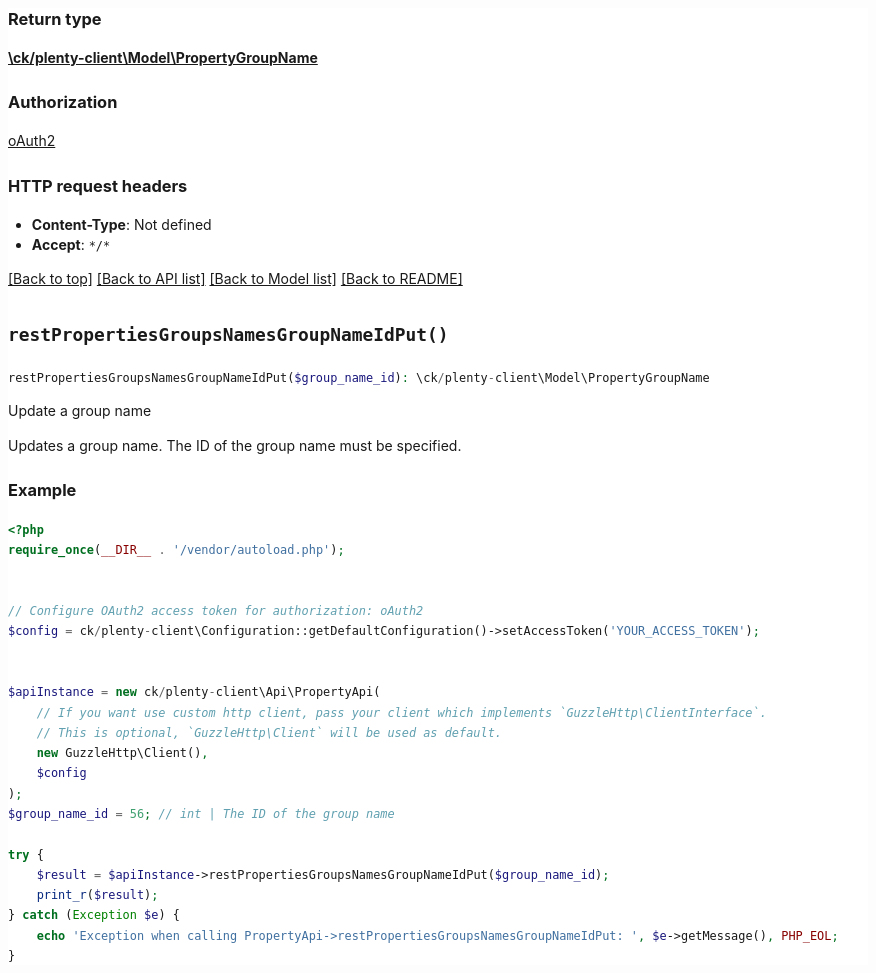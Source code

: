### Return type

[**\ck/plenty-client\Model\PropertyGroupName**](../Model/PropertyGroupName.md)

### Authorization

[oAuth2](../../README.md#oAuth2)

### HTTP request headers

- **Content-Type**: Not defined
- **Accept**: `*/*`

[[Back to top]](#) [[Back to API list]](../../README.md#endpoints)
[[Back to Model list]](../../README.md#models)
[[Back to README]](../../README.md)

## `restPropertiesGroupsNamesGroupNameIdPut()`

```php
restPropertiesGroupsNamesGroupNameIdPut($group_name_id): \ck/plenty-client\Model\PropertyGroupName
```

Update a group name

Updates a group name. The ID of the group name must be specified.

### Example

```php
<?php
require_once(__DIR__ . '/vendor/autoload.php');


// Configure OAuth2 access token for authorization: oAuth2
$config = ck/plenty-client\Configuration::getDefaultConfiguration()->setAccessToken('YOUR_ACCESS_TOKEN');


$apiInstance = new ck/plenty-client\Api\PropertyApi(
    // If you want use custom http client, pass your client which implements `GuzzleHttp\ClientInterface`.
    // This is optional, `GuzzleHttp\Client` will be used as default.
    new GuzzleHttp\Client(),
    $config
);
$group_name_id = 56; // int | The ID of the group name

try {
    $result = $apiInstance->restPropertiesGroupsNamesGroupNameIdPut($group_name_id);
    print_r($result);
} catch (Exception $e) {
    echo 'Exception when calling PropertyApi->restPropertiesGroupsNamesGroupNameIdPut: ', $e->getMessage(), PHP_EOL;
}
```
